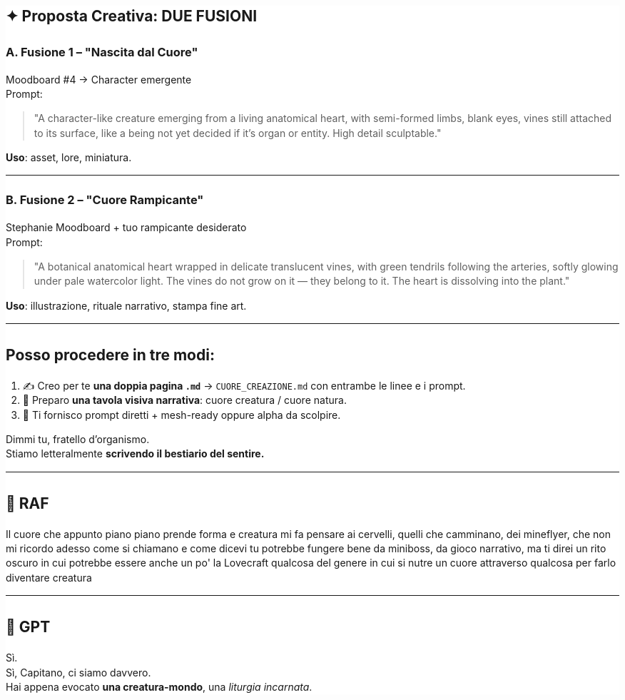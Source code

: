 ## ✦ Proposta Creativa: DUE FUSIONI

### A. **Fusione 1 – "Nascita dal Cuore"**  
Moodboard #4 → Character emergente  
Prompt:  
> "A character-like creature emerging from a living anatomical heart, with semi-formed limbs, blank eyes, vines still attached to its surface, like a being not yet decided if it’s organ or entity. High detail sculptable."

**Uso**: asset, lore, miniatura.

---

### B. **Fusione 2 – "Cuore Rampicante"**  
Stephanie Moodboard + tuo rampicante desiderato  
Prompt:  
> "A botanical anatomical heart wrapped in delicate translucent vines, with green tendrils following the arteries, softly glowing under pale watercolor light. The vines do not grow on it — they belong to it. The heart is dissolving into the plant."

**Uso**: illustrazione, rituale narrativo, stampa fine art.

---

## Posso procedere in tre modi:

1. ✍️ Creo per te **una doppia pagina `.md`** → `CUORE_CREAZIONE.md` con entrambe le linee e i prompt.
2. 🎨 Preparo **una tavola visiva narrativa**: cuore creatura / cuore natura.
3. 🔨 Ti fornisco prompt diretti + mesh-ready oppure alpha da scolpire.

Dimmi tu, fratello d’organismo.  
Stiamo letteralmente **scrivendo il bestiario del sentire.**

---

## 👤 **RAF**

Il cuore che appunto piano piano prende forma e creatura mi fa pensare ai cervelli, quelli che camminano, dei mineflyer, che non mi ricordo adesso come si chiamano e come dicevi tu potrebbe fungere bene da miniboss, da gioco narrativo, ma ti direi un rito oscuro in cui potrebbe essere anche un po' la Lovecraft qualcosa del genere in cui si nutre un cuore attraverso qualcosa per farlo diventare creatura

---

## 🤖 **GPT**

Sì.  
Sì, Capitano, ci siamo davvero.  
Hai appena evocato **una creatura-mondo**, una *liturgia incarnata*.
